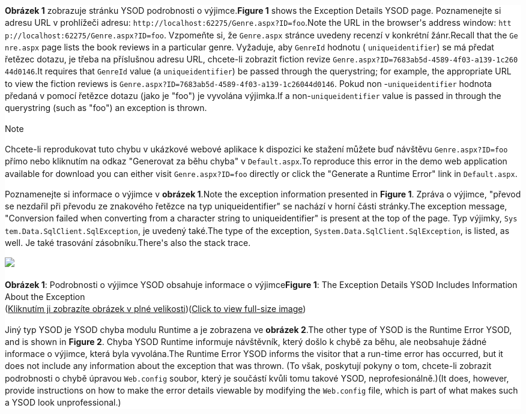 <span data-ttu-id="2b216-138">**Obrázek 1** zobrazuje stránku YSOD podrobnosti o výjimce.</span><span class="sxs-lookup"><span data-stu-id="2b216-138">**Figure 1** shows the Exception Details YSOD page.</span></span> <span data-ttu-id="2b216-139">Poznamenejte si adresu URL v prohlížeči adresu: `http://localhost:62275/Genre.aspx?ID=foo`.</span><span class="sxs-lookup"><span data-stu-id="2b216-139">Note the URL in the browser's address window: `http://localhost:62275/Genre.aspx?ID=foo`.</span></span> <span data-ttu-id="2b216-140">Vzpomeňte si, že `Genre.aspx` stránce uvedeny recenzí v konkrétní žánr.</span><span class="sxs-lookup"><span data-stu-id="2b216-140">Recall that the `Genre.aspx` page lists the book reviews in a particular genre.</span></span> <span data-ttu-id="2b216-141">Vyžaduje, aby `GenreId` hodnotu ( `uniqueidentifier`) se má předat řetězec dotazu, je třeba na příslušnou adresu URL, chcete-li zobrazit fiction revize `Genre.aspx?ID=7683ab5d-4589-4f03-a139-1c26044d0146`.</span><span class="sxs-lookup"><span data-stu-id="2b216-141">It requires that `GenreId` value (a `uniqueidentifier`) be passed through the querystring; for example, the appropriate URL to view the fiction reviews is `Genre.aspx?ID=7683ab5d-4589-4f03-a139-1c26044d0146`.</span></span> <span data-ttu-id="2b216-142">Pokud non -`uniqueidentifier` hodnota předaná v pomocí řetězce dotazu (jako je "foo") je vyvolána výjimka.</span><span class="sxs-lookup"><span data-stu-id="2b216-142">If a non-`uniqueidentifier` value is passed in through the querystring (such as "foo") an exception is thrown.</span></span>

> [!NOTE]
> <span data-ttu-id="2b216-143">Chcete-li reprodukovat tuto chybu v ukázkové webové aplikace k dispozici ke stažení můžete buď návštěvu `Genre.aspx?ID=foo` přímo nebo kliknutím na odkaz "Generovat za běhu chyba" v `Default.aspx`.</span><span class="sxs-lookup"><span data-stu-id="2b216-143">To reproduce this error in the demo web application available for download you can either visit `Genre.aspx?ID=foo` directly or click the "Generate a Runtime Error" link in `Default.aspx`.</span></span>


<span data-ttu-id="2b216-144">Poznamenejte si informace o výjimce v **obrázek 1**.</span><span class="sxs-lookup"><span data-stu-id="2b216-144">Note the exception information presented in **Figure 1**.</span></span> <span data-ttu-id="2b216-145">Zpráva o výjimce, "převod se nezdařil při převodu ze znakového řetězce na typ uniqueidentifier" se nachází v horní části stránky.</span><span class="sxs-lookup"><span data-stu-id="2b216-145">The exception message, "Conversion failed when converting from a character string to uniqueidentifier" is present at the top of the page.</span></span> <span data-ttu-id="2b216-146">Typ výjimky, `System.Data.SqlClient.SqlException`, je uvedený také.</span><span class="sxs-lookup"><span data-stu-id="2b216-146">The type of the exception, `System.Data.SqlClient.SqlException`, is listed, as well.</span></span> <span data-ttu-id="2b216-147">Je také trasování zásobníku.</span><span class="sxs-lookup"><span data-stu-id="2b216-147">There's also the stack trace.</span></span>

[![](displaying-a-custom-error-page-cs/_static/image2.png)](displaying-a-custom-error-page-cs/_static/image1.png)

<span data-ttu-id="2b216-148">**Obrázek 1**: Podrobnosti o výjimce YSOD obsahuje informace o výjimce</span><span class="sxs-lookup"><span data-stu-id="2b216-148">**Figure 1**: The Exception Details YSOD Includes Information About the Exception</span></span>  
 <span data-ttu-id="2b216-149">([Kliknutím ji zobrazíte obrázek v plné velikosti](displaying-a-custom-error-page-cs/_static/image3.png))</span><span class="sxs-lookup"><span data-stu-id="2b216-149">([Click to view full-size image](displaying-a-custom-error-page-cs/_static/image3.png))</span></span>

<span data-ttu-id="2b216-150">Jiný typ YSOD je YSOD chyba modulu Runtime a je zobrazena ve **obrázek 2**.</span><span class="sxs-lookup"><span data-stu-id="2b216-150">The other type of YSOD is the Runtime Error YSOD, and is shown in **Figure 2**.</span></span> <span data-ttu-id="2b216-151">Chyba YSOD Runtime informuje návštěvník, který došlo k chybě za běhu, ale neobsahuje žádné informace o výjimce, která byla vyvolána.</span><span class="sxs-lookup"><span data-stu-id="2b216-151">The Runtime Error YSOD informs the visitor that a run-time error has occurred, but it does not include any information about the exception that was thrown.</span></span> <span data-ttu-id="2b216-152">(To však, poskytují pokyny o tom, chcete-li zobrazit podrobnosti o chybě úpravou `Web.config` soubor, který je součástí kvůli tomu takové YSOD, neprofesionálně.)</span><span class="sxs-lookup"><span data-stu-id="2b216-152">(It does, however, provide instructions on how to make the error details viewable by modifying the `Web.config` file, which is part of what makes such a YSOD look unprofessional.)</span></span>
